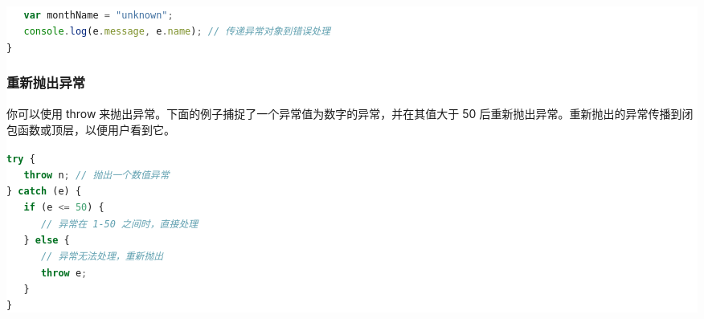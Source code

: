 ```js
   var monthName = "unknown";
   console.log(e.message, e.name); // 传递异常对象到错误处理
}
```

### 重新抛出异常

你可以使用 throw 来抛出异常。下面的例子捕捉了一个异常值为数字的异常，并在其值大于 50 后重新抛出异常。重新抛出的异常传播到闭包函数或顶层，以便用户看到它。

```js
try {
   throw n; // 抛出一个数值异常
} catch (e) {
   if (e <= 50) {
      // 异常在 1-50 之间时，直接处理
   } else {
      // 异常无法处理，重新抛出
      throw e;
   }
}
```
